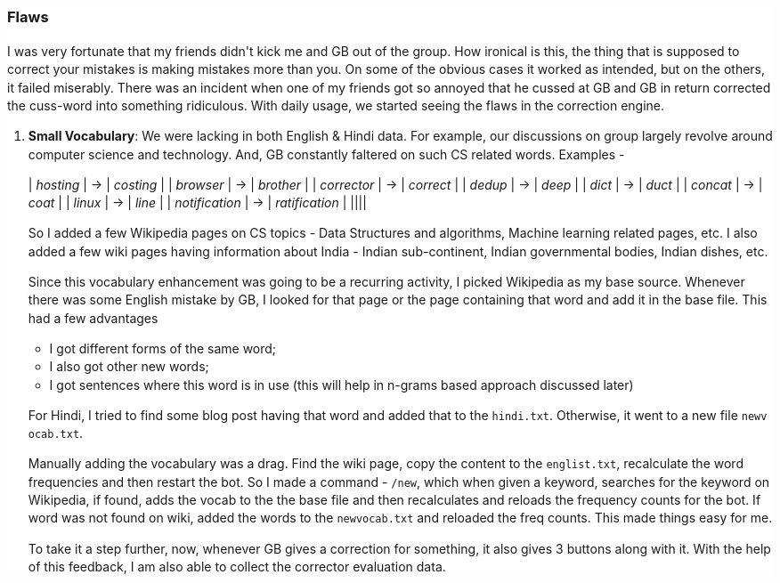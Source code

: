 ### Flaws

I was very fortunate that my friends didn't kick me and GB out of the group. How ironical is this, the thing that is supposed to correct your mistakes is making mistakes more than you. On some of the obvious cases it worked as intended, but on the others, it failed miserably. There was an incident when one of my friends got so annoyed that he cussed at GB and GB in return corrected the cuss-word into something ridiculous. With daily usage, we started seeing the flaws in the correction engine.

1. **Small Vocabulary**: We were lacking in both English & Hindi data. For example, our discussions on group largely revolve around computer science and technology. And, GB constantly faltered on such CS related words. Examples -

    | *hosting* | -> | *costing* |
    | *browser* | -> | *brother* |
    | *corrector* | -> | *correct* |
    | *dedup* | -> | *deep* |
    | *dict* | -> | *duct* |
    | *concat* | -> | *coat* |
    | *linux* | -> | *line* |
    | *notification* | -> | *ratification* |
    ||||

    So I added a few Wikipedia pages on CS topics - Data Structures and algorithms, Machine learning related pages, etc. I also added a few wiki pages having information about India - Indian sub-continent, Indian governmental bodies, Indian dishes, etc.

    Since this vocabulary enhancement was going to be a recurring activity, I picked Wikipedia as my base source. Whenever there was some English mistake by GB, I looked for that page or the page containing that word and add it in the base file. This had a few advantages

    - I got different forms of the same word;
    - I also got other new words;
    - I got sentences where this word is in use (this will help in n-grams based approach discussed later)

    For Hindi, I tried to find some blog post having that word and added that to the ```hindi.txt```. Otherwise, it went to a new file ```newvocab.txt```.

    Manually adding the vocabulary was a drag. Find the wiki page, copy the content to the ```englist.txt```, recalculate the word frequencies and then restart the bot. So I made a command - ```/new```, which when given a keyword, searches for the keyword on Wikipedia, if found, adds the vocab to the the base file and then recalculates and reloads the frequency counts for the bot. If word was not found on wiki, added the words to the ```newvocab.txt``` and reloaded the freq counts. This made things easy for me.

    To take it a step further, now, whenever GB gives a correction for something, it also gives 3 buttons along with it. With the help of this feedback, I am also able to collect the corrector evaluation data.
